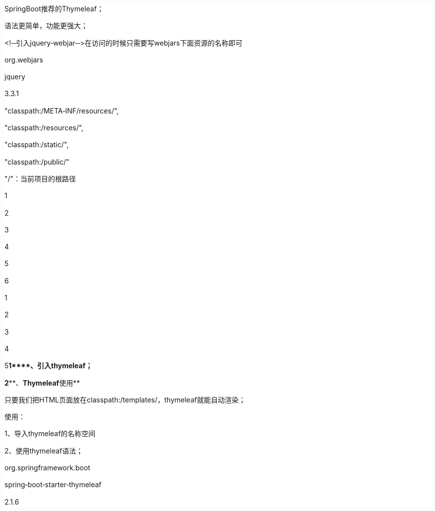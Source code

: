 SpringBoot推荐的Thymeleaf； 

语法更简单，功能更强大； 

<!‐‐引入jquery‐webjar‐‐>在访问的时候只需要写webjars下面资源的名称即可 

<dependency> 

<groupId>org.webjars</groupId> 

<artifactId>jquery</artifactId> 

<version>3.3.1</version> 

</dependency> 

"classpath:/META‐INF/resources/", 

"classpath:/resources/", 

"classpath:/static/", 

"classpath:/public/" 

"/"：当前项目的根路径 

1

2

3

4

5

6

1

2

3

4

5**1****、引入****thymeleaf****；** 

**2****、****Thymeleaf****使用** 

只要我们把HTML页面放在classpath:/templates/，thymeleaf就能自动渲染； 

使用： 

1、导入thymeleaf的名称空间 

2、使用thymeleaf语法； 

<dependency> 

<groupId>org.springframework.boot</groupId> 

<artifactId>spring‐boot‐starter‐thymeleaf</artifactId> 

2.1.6 
